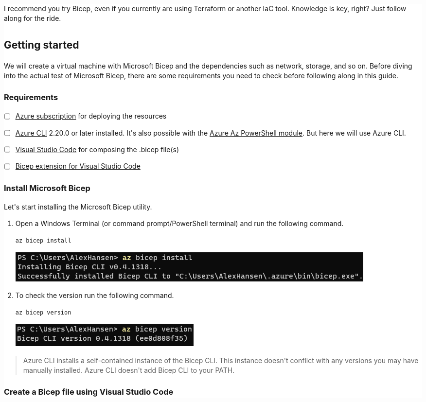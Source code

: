 I recommend you try Bicep, even if you currently are using Terraform or another IaC tool. Knowledge is key, right? Just follow along for the ride.



## Getting started

We will create a virtual machine with Microsoft Bicep and the dependencies such as network, storage, and so on. Before diving into the actual test of Microsoft Bicep, there are some requirements you need to check before following along in this guide.

### Requirements

- [ ] <u>[Azure subscription](https://azure.microsoft.com/en-us/free/)</u> for deploying the resources
- [ ] <u>[Azure CLI](https://aka.ms/installazurecliwindows)</u> 2.20.0 or later installed. It's also possible with the [Azure Az PowerShell module](https://docs.microsoft.com/en-us/powershell/azure/install-az-ps). But here we will use Azure CLI.
- [ ] [Visual Studio Code](https://code.visualstudio.com/) for composing the .bicep file(s)
- [ ] [Bicep extension for Visual Studio Code](https://marketplace.visualstudio.com/items?itemName=ms-azuretools.vscode-bicep)



### Install Microsoft Bicep

Let's start installing the Microsoft Bicep utility.

1. Open a Windows Terminal (or command prompt/PowerShell terminal) and run the following command.

   ```powershell
   az bicep install
   ```

   ![image-20220408142928828](media/install-bicep.png)

2. To check the version run the following command.

   ```powershell
   az bicep version
   ```

   ![image-20220408143029947](media/check-bicep-version.png)



> Azure CLI installs a self-contained instance of the Bicep CLI. This instance doesn't conflict with any versions you may have manually installed. Azure CLI doesn't add Bicep CLI to your PATH.



### Create a Bicep file using Visual Studio Code

